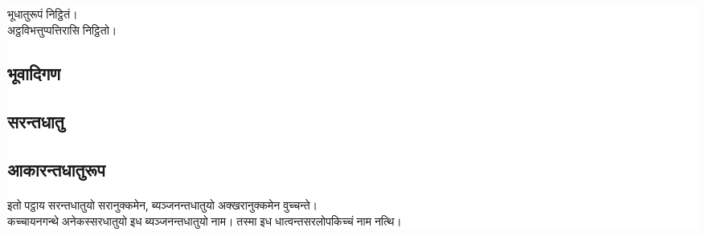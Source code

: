भूधातुरूपं निट्ठितं।  
अट्ठविभत्तुप्पत्तिरासि निट्ठितो।  


## भूवादिगण



## सरन्तधातु



## आकारन्तधातुरूप

इतो पट्ठाय सरन्तधातुयो सरानुक्‍कमेन, ब्यञ्‍जनन्तधातुयो अक्खरानुक्‍कमेन वुच्‍चन्ते।  
कच्‍चायनगन्थे अनेकस्सरधातुयो इध ब्यञ्‍जनन्तधातुयो नाम। तस्मा इध धात्वन्तसरलोपकिच्‍चं नाम नत्थि।  
